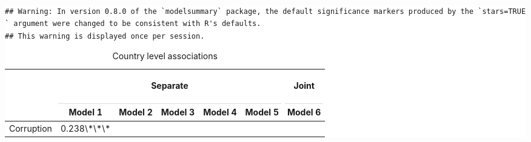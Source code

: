     ## Warning: In version 0.8.0 of the `modelsummary` package, the default significance markers produced by the `stars=TRUE` argument were changed to be consistent with R's defaults.
    ## This warning is displayed once per session.

<table style="NAborder-bottom: 0; width: auto !important; margin-left: auto; margin-right: auto;" class="table">
<caption>
Country level associations
</caption>
<thead>
<tr>
<th style="empty-cells: hide;border-bottom:hidden;" colspan="1">
</th>
<th style="border-bottom:hidden;padding-bottom:0; padding-left:3px;padding-right:3px;text-align: center; " colspan="5">

<div style="border-bottom: 1px solid #ddd; padding-bottom: 5px; ">

Separate

</div>

</th>
<th style="border-bottom:hidden;padding-bottom:0; padding-left:3px;padding-right:3px;text-align: center; " colspan="1">

<div style="border-bottom: 1px solid #ddd; padding-bottom: 5px; ">

Joint

</div>

</th>
</tr>
<tr>
<th style="text-align:left;">
</th>
<th style="text-align:center;">
Model 1
</th>
<th style="text-align:center;">
Model 2
</th>
<th style="text-align:center;">
Model 3
</th>
<th style="text-align:center;">
Model 4
</th>
<th style="text-align:center;">
Model 5
</th>
<th style="text-align:center;">
Model 6
</th>
</tr>
</thead>
<tbody>
<tr>
<td style="text-align:left;">
Corruption
</td>
<td style="text-align:center;">
0.238\*\*\*
